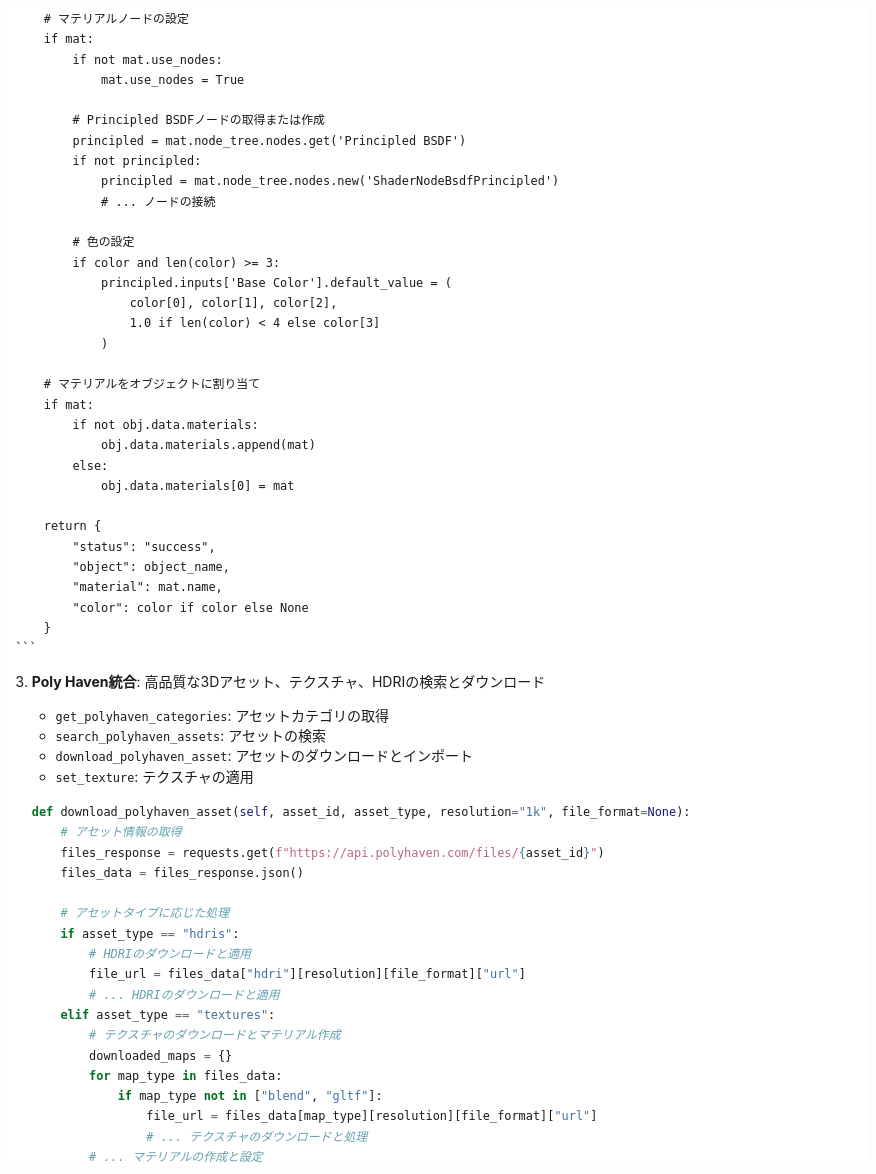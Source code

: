          # マテリアルノードの設定
         if mat:
             if not mat.use_nodes:
                 mat.use_nodes = True
             
             # Principled BSDFノードの取得または作成
             principled = mat.node_tree.nodes.get('Principled BSDF')
             if not principled:
                 principled = mat.node_tree.nodes.new('ShaderNodeBsdfPrincipled')
                 # ... ノードの接続
             
             # 色の設定
             if color and len(color) >= 3:
                 principled.inputs['Base Color'].default_value = (
                     color[0], color[1], color[2],
                     1.0 if len(color) < 4 else color[3]
                 )
         
         # マテリアルをオブジェクトに割り当て
         if mat:
             if not obj.data.materials:
                 obj.data.materials.append(mat)
             else:
                 obj.data.materials[0] = mat
         
         return {
             "status": "success",
             "object": object_name,
             "material": mat.name,
             "color": color if color else None
         }
     ```

3. **Poly Haven統合**: 高品質な3Dアセット、テクスチャ、HDRIの検索とダウンロード
   - `get_polyhaven_categories`: アセットカテゴリの取得
   - `search_polyhaven_assets`: アセットの検索
   - `download_polyhaven_asset`: アセットのダウンロードとインポート
   - `set_texture`: テクスチャの適用

   ```python
   def download_polyhaven_asset(self, asset_id, asset_type, resolution="1k", file_format=None):
       # アセット情報の取得
       files_response = requests.get(f"https://api.polyhaven.com/files/{asset_id}")
       files_data = files_response.json()
       
       # アセットタイプに応じた処理
       if asset_type == "hdris":
           # HDRIのダウンロードと適用
           file_url = files_data["hdri"][resolution][file_format]["url"]
           # ... HDRIのダウンロードと適用
       elif asset_type == "textures":
           # テクスチャのダウンロードとマテリアル作成
           downloaded_maps = {}
           for map_type in files_data:
               if map_type not in ["blend", "gltf"]:
                   file_url = files_data[map_type][resolution][file_format]["url"]
                   # ... テクスチャのダウンロードと処理
           # ... マテリアルの作成と設定
   ```